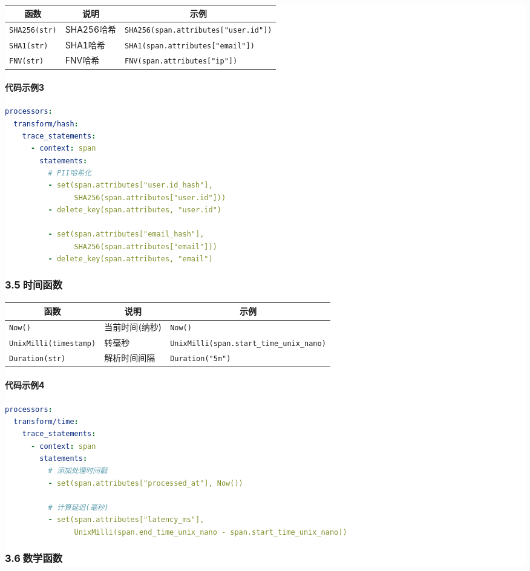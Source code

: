 | 函数 | 说明 | 示例 |
|------|------|------|
| `SHA256(str)` | SHA256哈希 | `SHA256(span.attributes["user.id"])` |
| `SHA1(str)` | SHA1哈希 | `SHA1(span.attributes["email"])` |
| `FNV(str)` | FNV哈希 | `FNV(span.attributes["ip"])` |

#### 代码示例3

```yaml
processors:
  transform/hash:
    trace_statements:
      - context: span
        statements:
          # PII哈希化
          - set(span.attributes["user.id_hash"], 
                SHA256(span.attributes["user.id"]))
          - delete_key(span.attributes, "user.id")
          
          - set(span.attributes["email_hash"], 
                SHA256(span.attributes["email"]))
          - delete_key(span.attributes, "email")
```

### 3.5 时间函数

| 函数 | 说明 | 示例 |
|------|------|------|
| `Now()` | 当前时间(纳秒) | `Now()` |
| `UnixMilli(timestamp)` | 转毫秒 | `UnixMilli(span.start_time_unix_nano)` |
| `Duration(str)` | 解析时间间隔 | `Duration("5m")` |

#### 代码示例4

```yaml
processors:
  transform/time:
    trace_statements:
      - context: span
        statements:
          # 添加处理时间戳
          - set(span.attributes["processed_at"], Now())
          
          # 计算延迟(毫秒)
          - set(span.attributes["latency_ms"], 
                UnixMilli(span.end_time_unix_nano - span.start_time_unix_nano))
```

### 3.6 数学函数

